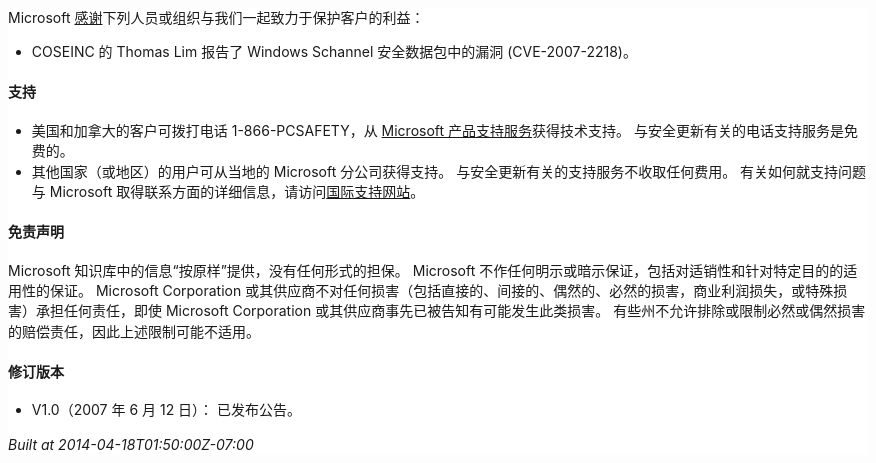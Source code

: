 Microsoft [感谢](http://go.microsoft.com/fwlink/?linkid=21127)下列人员或组织与我们一起致力于保护客户的利益：

-   COSEINC 的 Thomas Lim 报告了 Windows Schannel 安全数据包中的漏洞 (CVE-2007-2218)。

#### 支持

-   美国和加拿大的客户可拨打电话 1-866-PCSAFETY，从 [Microsoft 产品支持服务](http://go.microsoft.com/fwlink/?linkid=21131)获得技术支持。 与安全更新有关的电话支持服务是免费的。
-   其他国家（或地区）的用户可从当地的 Microsoft 分公司获得支持。 与安全更新有关的支持服务不收取任何费用。 有关如何就支持问题与 Microsoft 取得联系方面的详细信息，请访问[国际支持网站](http://go.microsoft.com/fwlink/?linkid=21155)。

#### 免责声明

Microsoft 知识库中的信息“按原样”提供，没有任何形式的担保。 Microsoft 不作任何明示或暗示保证，包括对适销性和针对特定目的的适用性的保证。 Microsoft Corporation 或其供应商不对任何损害（包括直接的、间接的、偶然的、必然的损害，商业利润损失，或特殊损害）承担任何责任，即使 Microsoft Corporation 或其供应商事先已被告知有可能发生此类损害。 有些州不允许排除或限制必然或偶然损害的赔偿责任，因此上述限制可能不适用。

#### 修订版本

-   V1.0（2007 年 6 月 12 日）： 已发布公告。

*Built at 2014-04-18T01:50:00Z-07:00*
